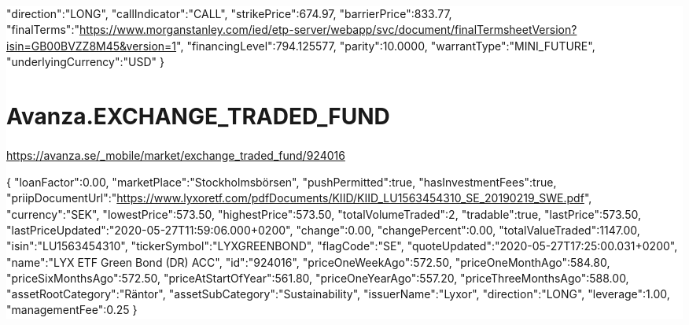    "direction":"LONG",
   "callIndicator":"CALL",
   "strikePrice":674.97,
   "barrierPrice":833.77,
   "finalTerms":"https://www.morganstanley.com/ied/etp-server/webapp/svc/document/finalTermsheetVersion?isin=GB00BVZZ8M45&version=1",
   "financingLevel":794.125577,
   "parity":10.0000,
   "warrantType":"MINI_FUTURE",
   "underlyingCurrency":"USD"
}

# Avanza.EXCHANGE_TRADED_FUND
https://avanza.se/_mobile/market/exchange_traded_fund/924016

{
   "loanFactor":0.00,
   "marketPlace":"Stockholmsbörsen",
   "pushPermitted":true,
   "hasInvestmentFees":true,
   "priipDocumentUrl":"https://www.lyxoretf.com/pdfDocuments/KIID/KIID_LU1563454310_SE_20190219_SWE.pdf",
   "currency":"SEK",
   "lowestPrice":573.50,
   "highestPrice":573.50,
   "totalVolumeTraded":2,
   "tradable":true,
   "lastPrice":573.50,
   "lastPriceUpdated":"2020-05-27T11:59:06.000+0200",
   "change":0.00,
   "changePercent":0.00,
   "totalValueTraded":1147.00,
   "isin":"LU1563454310",
   "tickerSymbol":"LYXGREENBOND",
   "flagCode":"SE",
   "quoteUpdated":"2020-05-27T17:25:00.031+0200",
   "name":"LYX ETF Green Bond (DR) ACC",
   "id":"924016",
   "priceOneWeekAgo":572.50,
   "priceOneMonthAgo":584.80,
   "priceSixMonthsAgo":572.50,
   "priceAtStartOfYear":561.80,
   "priceOneYearAgo":557.20,
   "priceThreeMonthsAgo":588.00,
   "assetRootCategory":"Räntor",
   "assetSubCategory":"Sustainability",
   "issuerName":"Lyxor",
   "direction":"LONG",
   "leverage":1.00,
   "managementFee":0.25
}
